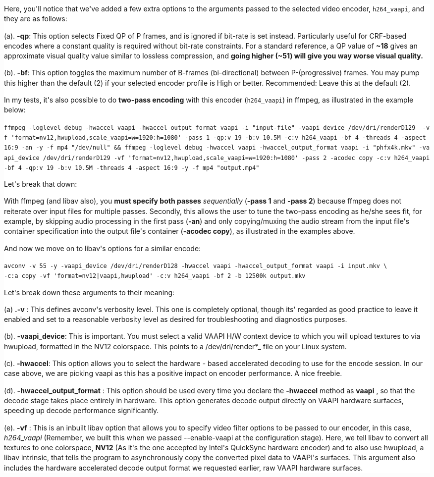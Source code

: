 Here, you'll notice that we've added a few extra options to the arguments passed to the selected video encoder, `h264_vaapi`, and they are as follows:

(a). **-qp**: This option selects Fixed QP of P frames, and is ignored if bit-rate is set instead. Particularly useful for CRF-based encodes where a constant quality is required without bit-rate constraints. For a standard reference, a QP value of **~18** gives an approximate visual quality value similar to lossless compression, and **going higher (~51) will give you way worse visual quality.**

(b). **-bf**: This option toggles the maximum number of B-frames (bi-directional) between P-(progressive) frames. You may pump this higher than the default (2) if your selected encoder profile is High or better. Recommended: Leave this at the default (2). 

In my tests, it's also possible to do **two-pass encoding** with this encoder (`h264_vaapi`) in ffmpeg, as illustrated in the example below:

    ffmpeg -loglevel debug -hwaccel vaapi -hwaccel_output_format vaapi -i "input-file" -vaapi_device /dev/dri/renderD129  -vf 'format=nv12,hwupload,scale_vaapi=w=1920:h=1080' -pass 1 -qp:v 19 -b:v 10.5M -c:v h264_vaapi -bf 4 -threads 4 -aspect 16:9 -an -y -f mp4 "/dev/null" && ffmpeg -loglevel debug -hwaccel vaapi -hwaccel_output_format vaapi -i "phfx4k.mkv" -vaapi_device /dev/dri/renderD129 -vf 'format=nv12,hwupload,scale_vaapi=w=1920:h=1080' -pass 2 -acodec copy -c:v h264_vaapi -bf 4 -qp:v 19 -b:v 10.5M -threads 4 -aspect 16:9 -y -f mp4 "output.mp4"

Let's break that down:

With ffmpeg (and libav also), you **must specify both passes**  *sequentially* (**-pass 1** and **-pass 2**) because ffmpeg does not reiterate over input files for multiple passes. Secondly, this allows the user to tune the two-pass encoding as he/she sees fit, for example, by skipping audio processing in the first pass (**-an**) and only copying/muxing the audio stream from the input file's container specification into the output file's container (**-acodec copy**), as illustrated in the examples above.

And now we move on to libav's options for a similar encode:

    avconv -v 55 -y -vaapi_device /dev/dri/renderD128 -hwaccel vaapi -hwaccel_output_format vaapi -i input.mkv \
    -c:a copy -vf 'format=nv12|vaapi,hwupload' -c:v h264_vaapi -bf 2 -b 12500k output.mkv

Let's break down these arguments to their meaning:

(a) **.-v** : This defines avconv's verbosity level. This one is completely optional, though its' regarded as good practice to leave it enabled and set to a reasonable verbosity level as desired for troubleshooting and diagnostics purposes.

(b). **-vaapi_device**: This is important. You must select a valid VAAPI H/W context device to which you will upload textures to via hwupload, formatted in the NV12 colorspace. This points to a /dev/dri/render*_ file on your Linux system.

(c). **-hwaccel**: This option allows you to select the hardware - based accelerated decoding to use for the encode session. In our case above, we are picking vaapi as this has a positive impact on encoder performance. A nice freebie.

(d). **-hwaccel_output_format** : This option should be used every time you declare the **-hwaccel** method as **vaapi** , so that the decode stage takes place entirely in hardware. This option generates decode output directly on VAAPI hardware surfaces, speeding up decode performance significantly.

(e).  **-vf** : This is an inbuilt libav option that allows you to specify video filter options to be passed to our encoder, in this case, *h264_vaapi* (Remember, we built this when we passed --enable-vaapi at the configuration stage). Here, we tell libav to convert all textures to one colorspace, **NV12** (As it's the one accepted by Intel's QuickSync hardware encoder) and to also use hwupload, a libav intrinsic, that tells the program to asynchronously copy the converted pixel data to VAAPI's surfaces. This argument also includes the hardware accelerated decode output format we requested earlier, raw VAAPI hardware surfaces.
